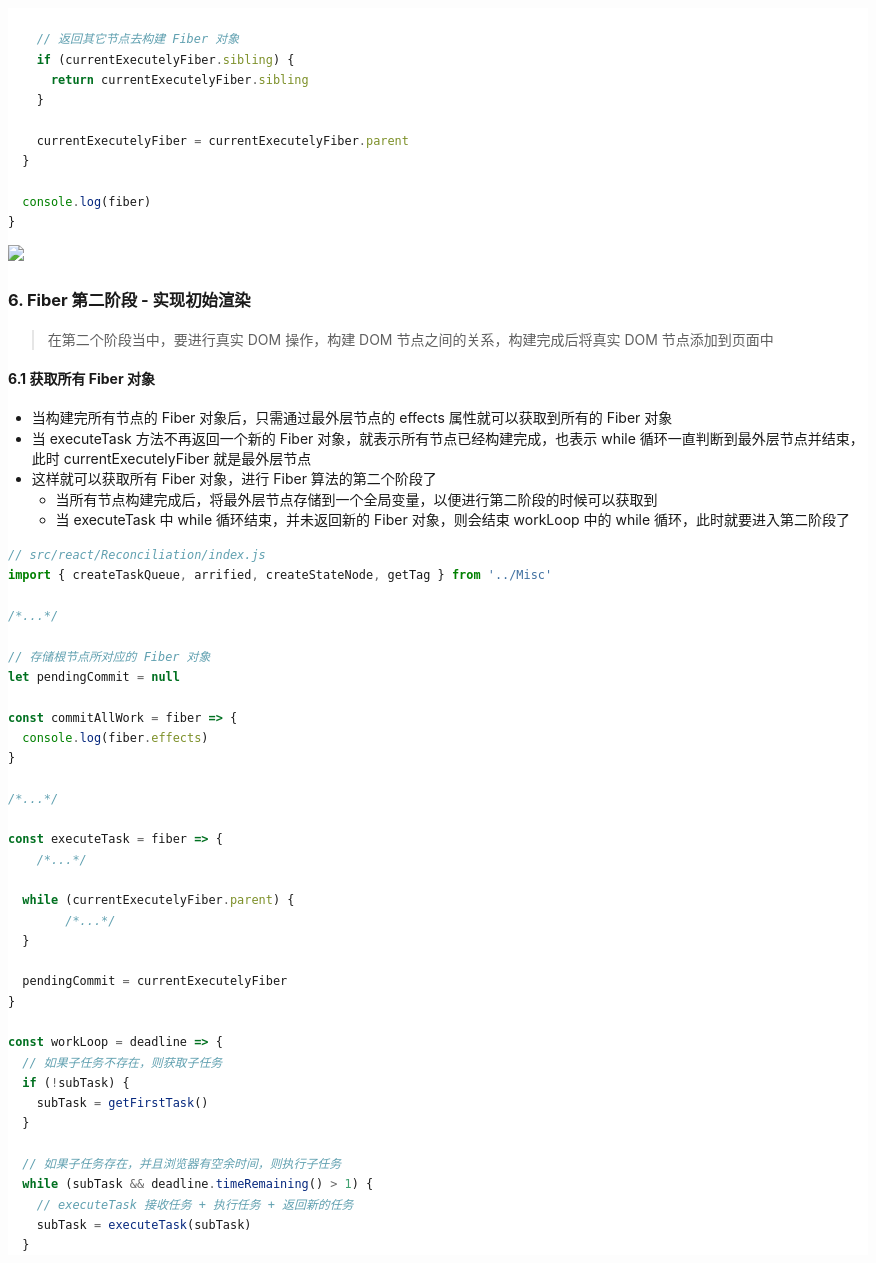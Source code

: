 ```js

    // 返回其它节点去构建 Fiber 对象
    if (currentExecutelyFiber.sibling) {
      return currentExecutelyFiber.sibling
    }

    currentExecutelyFiber = currentExecutelyFiber.parent
  }

  console.log(fiber)
}
```

![](https://cdn.jsdelivr.net/gh/zxwin0125/image-repo/img/Frame/React/25.png)

### 6. Fiber 第二阶段 - 实现初始渲染

> 在第二个阶段当中，要进行真实 DOM 操作，构建 DOM 节点之间的关系，构建完成后将真实 DOM 节点添加到页面中

#### 6.1 获取所有 Fiber 对象

- 当构建完所有节点的 Fiber 对象后，只需通过最外层节点的 effects 属性就可以获取到所有的 Fiber 对象
- 当 executeTask 方法不再返回一个新的 Fiber 对象，就表示所有节点已经构建完成，也表示 while 循环一直判断到最外层节点并结束，此时 currentExecutelyFiber 就是最外层节点
- 这样就可以获取所有 Fiber 对象，进行 Fiber 算法的第二个阶段了
  - 当所有节点构建完成后，将最外层节点存储到一个全局变量，以便进行第二阶段的时候可以获取到
  - 当 executeTask 中 while 循环结束，并未返回新的 Fiber 对象，则会结束 workLoop 中的 while 循环，此时就要进入第二阶段了

```js
// src/react/Reconciliation/index.js
import { createTaskQueue, arrified, createStateNode, getTag } from '../Misc'

/*...*/

// 存储根节点所对应的 Fiber 对象
let pendingCommit = null

const commitAllWork = fiber => {
  console.log(fiber.effects)
}

/*...*/

const executeTask = fiber => {
	/*...*/

  while (currentExecutelyFiber.parent) {
		/*...*/
  }

  pendingCommit = currentExecutelyFiber
}

const workLoop = deadline => {
  // 如果子任务不存在，则获取子任务
  if (!subTask) {
    subTask = getFirstTask()
  }

  // 如果子任务存在，并且浏览器有空余时间，则执行子任务
  while (subTask && deadline.timeRemaining() > 1) {
    // executeTask 接收任务 + 执行任务 + 返回新的任务
    subTask = executeTask(subTask)
  }
```